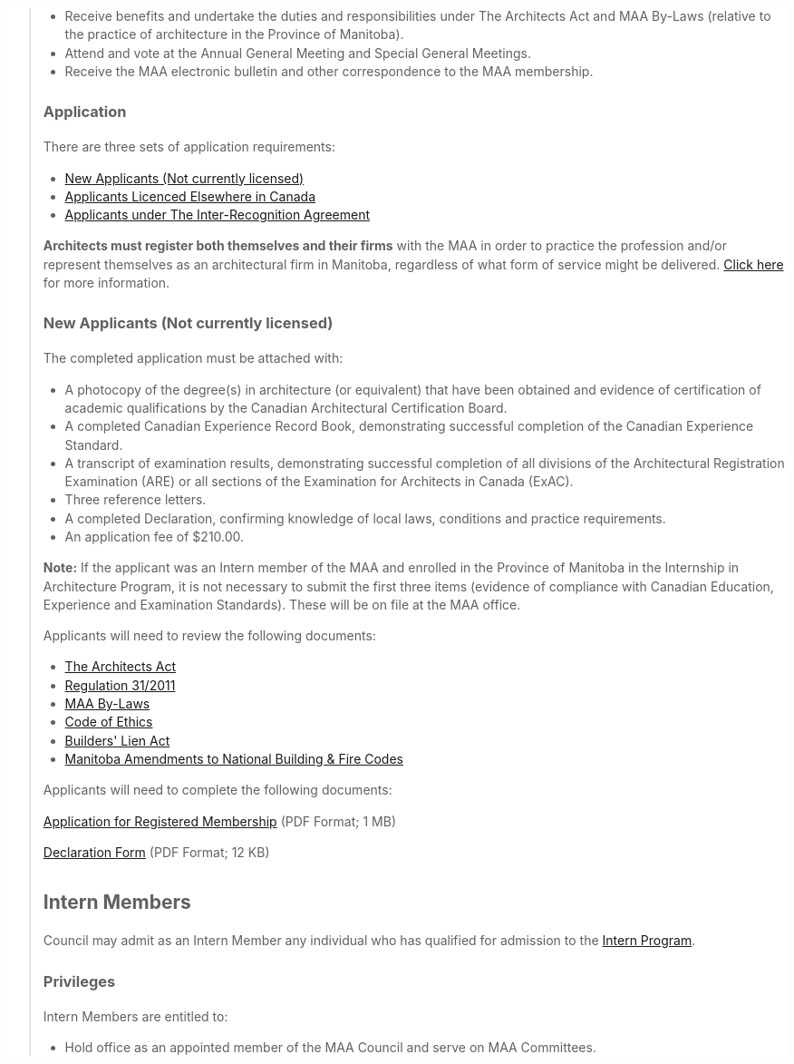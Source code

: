 > -   Receive benefits and undertake the duties and responsibilities under The Architects Act and MAA By-Laws (relative to the practice of architecture in the Province of Manitoba).
> -   Attend and vote at the Annual General Meeting and Special General Meetings.
> -   Receive the MAA electronic bulletin and other correspondence to the MAA membership.
> 
> ### Application
> 
> There are three sets of application requirements:
> 
> -   [New Applicants (Not currently licensed)](new_applicants.php)
> -   [Applicants Licenced Elsewhere in Canada](applicants_licenced_elsewhere_in_canada.php)
> -   [Applicants under The Inter-Recognition Agreement](inter-recognition_applicants.php)
> 
> **Architects must register both themselves and their firms** with the MAA in order to practice the profession and/or represent themselves as an architectural firm in Manitoba, regardless of what form of service might be delivered. [Click here](docs/Reqs-for-Firm-Reg.pdf) for more information.
> 
> ### New Applicants (Not currently licensed)
> 
> The completed application must be attached with:
> 
> - A photocopy of the degree(s) in architecture (or equivalent) that have been obtained and evidence of certification of academic qualifications by the Canadian Architectural Certification Board.
> - A completed Canadian Experience Record Book, demonstrating successful completion of the Canadian Experience Standard.
> - A transcript of examination results, demonstrating successful completion of all divisions of the Architectural Registration Examination (ARE) or all sections of the Examination for Architects in Canada (ExAC).
> - Three reference letters.
> - A completed Declaration, confirming knowledge of local laws, conditions and practice requirements.
> - An application fee of $210.00.
> 
> **Note:** If the applicant was an Intern member of the MAA and enrolled in the Province of Manitoba in the Internship in Architecture Program, it is not necessary to submit the first three items (evidence of compliance with Canadian Education, Experience and Examination Standards). These will be on file at the MAA office.
> 
> Applicants will need to review the following documents:
> 
> - [The Architects Act](http://web2.gov.mb.ca/laws/statutes/ccsm/a130e.php)
> - [Regulation 31/2011](http://web2.gov.mb.ca/laws/regs/current/_pdf-regs.php?reg=31/2011)
> - [MAA By-Laws](docs/MAA-By-Laws-Current_rev1.pdf)
> - [Code of Ethics](docs/MAA-Code-of-Ethics.pdf)
> - [Builders' Lien Act](http://web2.gov.mb.ca/laws/statutes/ccsm/b091e.php)
> - [Manitoba Amendments to National Building & Fire Codes](http://web2.gov.mb.ca/laws/regs/index.php?act=B93)
> 
> Applicants will need to complete the following documents:
> 
> [Application for Registered Membership](docs/Reg-Mbr-Appl_rev1.pdf) (PDF Format; 1 MB)
> 
> [Declaration Form](docs/Declaration-Form_rev1.pdf) (PDF Format; 12 KB)
> 
> ## Intern Members
> 
> Council may admit as an Intern Member any individual who has qualified for admission to the [Intern Program](intern_program.php).
> 
> ### Privileges
> 
> Intern Members are entitled to:
> 
> -  Hold office as an appointed member of the MAA Council and serve on MAA Committees.